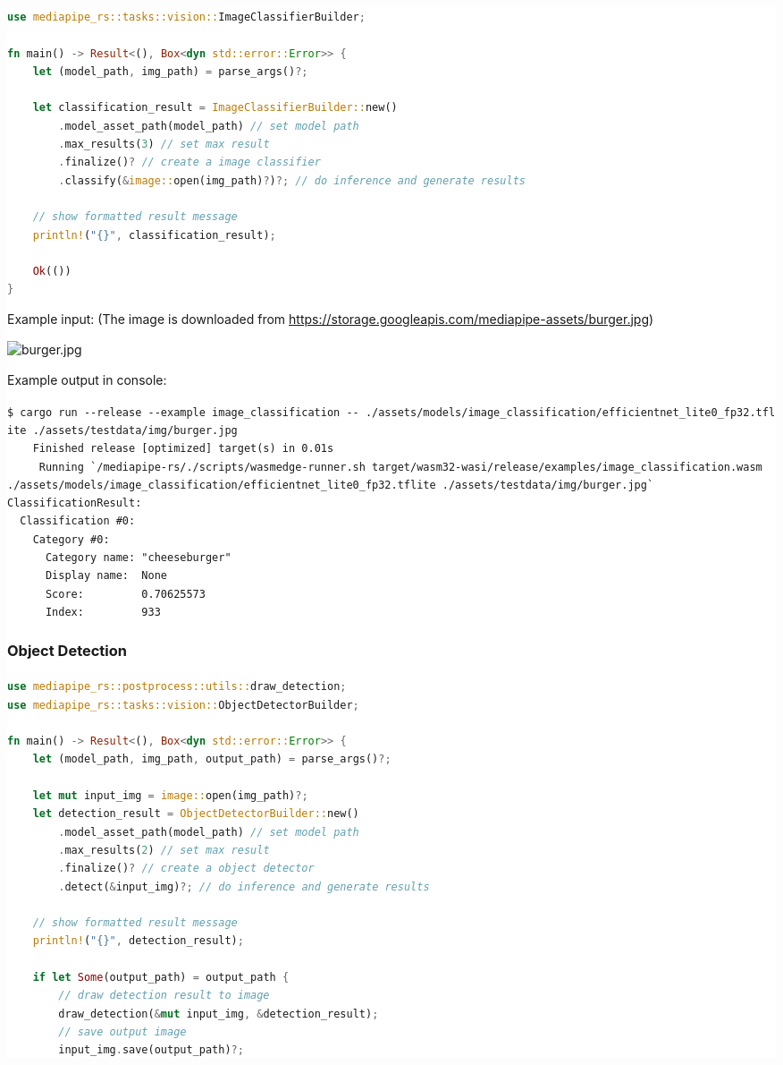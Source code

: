 ```rust
use mediapipe_rs::tasks::vision::ImageClassifierBuilder;

fn main() -> Result<(), Box<dyn std::error::Error>> {
    let (model_path, img_path) = parse_args()?;

    let classification_result = ImageClassifierBuilder::new()
        .model_asset_path(model_path) // set model path
        .max_results(3) // set max result
        .finalize()? // create a image classifier
        .classify(&image::open(img_path)?)?; // do inference and generate results

    // show formatted result message
    println!("{}", classification_result);

    Ok(())
}
```

Example input: (The image is downloaded from https://storage.googleapis.com/mediapipe-assets/burger.jpg)

<img height="30%" src="https://storage.googleapis.com/mediapipe-assets/burger.jpg" width="30%" alt="burger.jpg" />

Example output in console:

```console
$ cargo run --release --example image_classification -- ./assets/models/image_classification/efficientnet_lite0_fp32.tflite ./assets/testdata/img/burger.jpg
    Finished release [optimized] target(s) in 0.01s
     Running `/mediapipe-rs/./scripts/wasmedge-runner.sh target/wasm32-wasi/release/examples/image_classification.wasm ./assets/models/image_classification/efficientnet_lite0_fp32.tflite ./assets/testdata/img/burger.jpg`
ClassificationResult:
  Classification #0:
    Category #0:
      Category name: "cheeseburger"
      Display name:  None
      Score:         0.70625573
      Index:         933
```

### Object Detection

```rust
use mediapipe_rs::postprocess::utils::draw_detection;
use mediapipe_rs::tasks::vision::ObjectDetectorBuilder;

fn main() -> Result<(), Box<dyn std::error::Error>> {
    let (model_path, img_path, output_path) = parse_args()?;

    let mut input_img = image::open(img_path)?;
    let detection_result = ObjectDetectorBuilder::new()
        .model_asset_path(model_path) // set model path
        .max_results(2) // set max result
        .finalize()? // create a object detector
        .detect(&input_img)?; // do inference and generate results

    // show formatted result message
    println!("{}", detection_result);

    if let Some(output_path) = output_path {
        // draw detection result to image
        draw_detection(&mut input_img, &detection_result);
        // save output image
        input_img.save(output_path)?;
```

[wasi-nn]: https://github.com/bytecodealliance/wasi-nn
[wasi-nn specification]: https://github.com/WebAssembly/wasi-nn/
[wasi-nn safe]: https://github.com/yanghaku/wasi-nn-safe
[WasmEdge]: https://github.com/WasmEdge/WasmEdge
[MediaPipe]: https://github.com/google/mediapipe
[MediaPipe Solutions]: https://developers.google.com/mediapipe/solutions/
[TF Hub]: https://tfhub.dev/
[LICENSE]: LICENSE